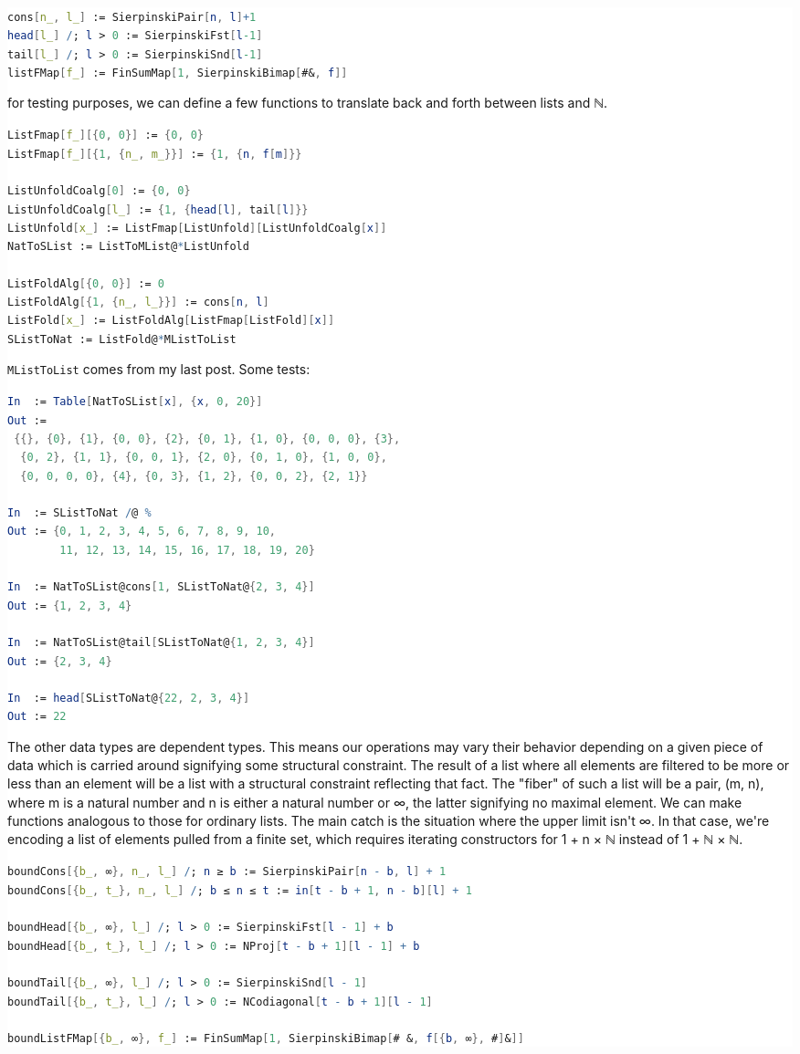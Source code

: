```mathematica
cons[n_, l_] := SierpinskiPair[n, l]+1
head[l_] /; l > 0 := SierpinskiFst[l-1]
tail[l_] /; l > 0 := SierpinskiSnd[l-1]
listFMap[f_] := FinSumMap[1, SierpinskiBimap[#&, f]]
```

for testing purposes, we can define a few functions to translate back and forth between lists and ℕ.

```mathematica
ListFmap[f_][{0, 0}] := {0, 0}
ListFmap[f_][{1, {n_, m_}}] := {1, {n, f[m]}}

ListUnfoldCoalg[0] := {0, 0}
ListUnfoldCoalg[l_] := {1, {head[l], tail[l]}}
ListUnfold[x_] := ListFmap[ListUnfold][ListUnfoldCoalg[x]]
NatToSList := ListToMList@*ListUnfold

ListFoldAlg[{0, 0}] := 0
ListFoldAlg[{1, {n_, l_}}] := cons[n, l]
ListFold[x_] := ListFoldAlg[ListFmap[ListFold][x]]
SListToNat := ListFold@*MListToList
```

`MListToList` comes from my last post. Some tests:

```mathematica
In  := Table[NatToSList[x], {x, 0, 20}]
Out :=
 {{}, {0}, {1}, {0, 0}, {2}, {0, 1}, {1, 0}, {0, 0, 0}, {3},
  {0, 2}, {1, 1}, {0, 0, 1}, {2, 0}, {0, 1, 0}, {1, 0, 0},
  {0, 0, 0, 0}, {4}, {0, 3}, {1, 2}, {0, 0, 2}, {2, 1}}

In  := SListToNat /@ %
Out := {0, 1, 2, 3, 4, 5, 6, 7, 8, 9, 10,
        11, 12, 13, 14, 15, 16, 17, 18, 19, 20}

In  := NatToSList@cons[1, SListToNat@{2, 3, 4}]
Out := {1, 2, 3, 4}

In  := NatToSList@tail[SListToNat@{1, 2, 3, 4}]
Out := {2, 3, 4}

In  := head[SListToNat@{22, 2, 3, 4}]
Out := 22
```

The other data types are dependent types. This means our operations may vary their behavior depending on a given piece of data which is carried around signifying some structural constraint. The result of a list where all elements are filtered to be more or less than an element will be a list with a structural constraint reflecting that fact. The "fiber" of such a list will be a pair, (m, n), where m is a natural number and n is either a natural number or ∞, the latter signifying no maximal element. We can make functions analogous to those for ordinary lists. The main catch is the situation where the upper limit isn't ∞. In that case, we're encoding a list of elements pulled from a finite set, which requires iterating constructors for 1 + n × ℕ instead of 1 + ℕ × ℕ.

```mathematica
boundCons[{b_, ∞}, n_, l_] /; n ≥ b := SierpinskiPair[n - b, l] + 1
boundCons[{b_, t_}, n_, l_] /; b ≤ n ≤ t := in[t - b + 1, n - b][l] + 1

boundHead[{b_, ∞}, l_] /; l > 0 := SierpinskiFst[l - 1] + b
boundHead[{b_, t_}, l_] /; l > 0 := NProj[t - b + 1][l - 1] + b

boundTail[{b_, ∞}, l_] /; l > 0 := SierpinskiSnd[l - 1]
boundTail[{b_, t_}, l_] /; l > 0 := NCodiagonal[t - b + 1][l - 1]

boundListFMap[{b_, ∞}, f_] := FinSumMap[1, SierpinskiBimap[# &, f[{b, ∞}, #]&]]
```